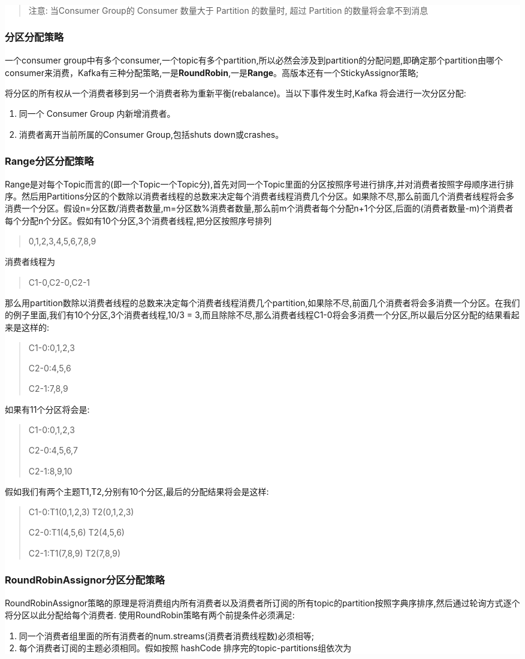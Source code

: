 > 注意: 当Consumer Group的 Consumer 数量大于 Partition 的数量时, 超过 Partition 的数量将会拿不到消息

### 分区分配策略

一个consumer group中有多个consumer,一个topic有多个partition,所以必然会涉及到partition的分配问题,即确定那个partition由哪个consumer来消费，Kafka有三种分配策略,一是**RoundRobin**,一是**Range**。高版本还有一个StickyAssignor策略;

将分区的所有权从一个消费者移到另一个消费者称为重新平衡(rebalance)。当以下事件发生时,Kafka 将会进行一次分区分配:

1. 同一个 Consumer Group 内新增消费者。

2. 消费者离开当前所属的Consumer Group,包括shuts down或crashes。

### Range分区分配策略

Range是对每个Topic而言的(即一个Topic一个Topic分),首先对同一个Topic里面的分区按照序号进行排序,并对消费者按照字母顺序进行排序。然后用Partitions分区的个数除以消费者线程的总数来决定每个消费者线程消费几个分区。如果除不尽,那么前面几个消费者线程将会多消费一个分区。假设n=分区数/消费者数量,m=分区数%消费者数量,那么前m个消费者每个分配n+1个分区,后面的(消费者数量-m)个消费者每个分配n个分区。假如有10个分区,3个消费者线程,把分区按照序号排列

> 0,1,2,3,4,5,6,7,8,9

消费者线程为

> C1-0,C2-0,C2-1

那么用partition数除以消费者线程的总数来决定每个消费者线程消费几个partition,如果除不尽,前面几个消费者将会多消费一个分区。在我们的例子里面,我们有10个分区,3个消费者线程,10/3 = 3,而且除除不尽,那么消费者线程C1-0将会多消费一个分区,所以最后分区分配的结果看起来是这样的:

> C1-0:0,1,2,3
>
> C2-0:4,5,6
>
> C2-1:7,8,9

如果有11个分区将会是:

> C1-0:0,1,2,3
>
> C2-0:4,5,6,7
>
> C2-1:8,9,10

假如我们有两个主题T1,T2,分别有10个分区,最后的分配结果将会是这样:

> C1-0:T1(0,1,2,3) T2(0,1,2,3)
>
> C2-0:T1(4,5,6) T2(4,5,6)
>
> C2-1:T1(7,8,9) T2(7,8,9)

### RoundRobinAssignor分区分配策略

RoundRobinAssignor策略的原理是将消费组内所有消费者以及消费者所订阅的所有topic的partition按照字典序排序,然后通过轮询方式逐个将分区以此分配给每个消费者. 使用RoundRobin策略有两个前提条件必须满足:

1. 同一个消费者组里面的所有消费者的num.streams(消费者消费线程数)必须相等;
2. 每个消费者订阅的主题必须相同。假如按照 hashCode 排序完的topic-partitions组依次为
